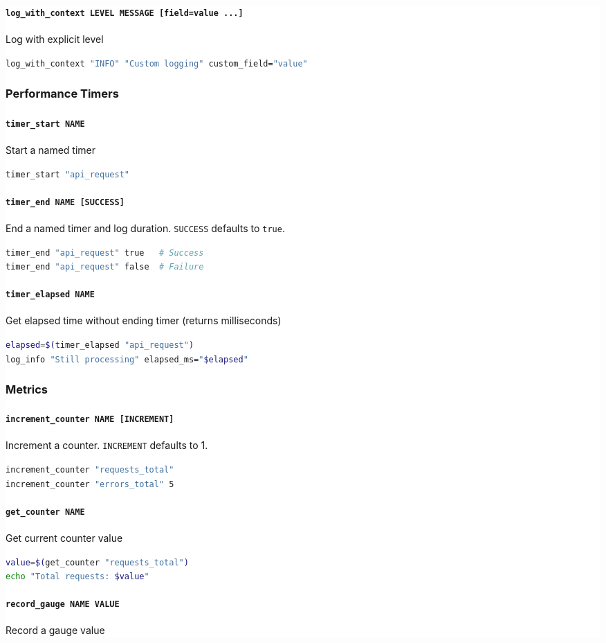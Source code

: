 #### `log_with_context LEVEL MESSAGE [field=value ...]`

Log with explicit level

```bash
log_with_context "INFO" "Custom logging" custom_field="value"
```

### Performance Timers

#### `timer_start NAME`

Start a named timer

```bash
timer_start "api_request"
```

#### `timer_end NAME [SUCCESS]`

End a named timer and log duration. `SUCCESS` defaults to `true`.

```bash
timer_end "api_request" true   # Success
timer_end "api_request" false  # Failure
```

#### `timer_elapsed NAME`

Get elapsed time without ending timer (returns milliseconds)

```bash
elapsed=$(timer_elapsed "api_request")
log_info "Still processing" elapsed_ms="$elapsed"
```

### Metrics

#### `increment_counter NAME [INCREMENT]`

Increment a counter. `INCREMENT` defaults to 1.

```bash
increment_counter "requests_total"
increment_counter "errors_total" 5
```

#### `get_counter NAME`

Get current counter value

```bash
value=$(get_counter "requests_total")
echo "Total requests: $value"
```

#### `record_gauge NAME VALUE`

Record a gauge value

